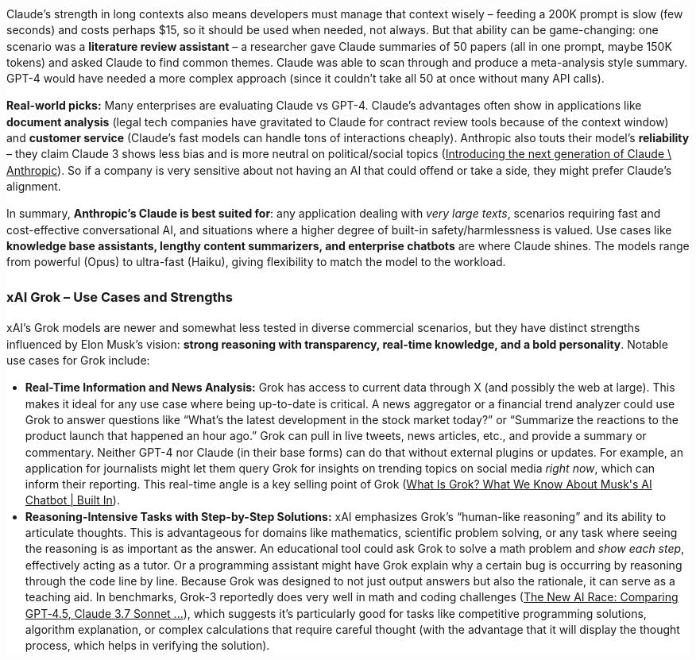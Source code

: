 Claude’s strength in long contexts also means developers must manage that context wisely – feeding a 200K prompt is slow (few seconds) and costs perhaps \$15, so it should be used when needed, not always. But that ability can be game-changing: one scenario was a **literature review assistant** – a researcher gave Claude summaries of 50 papers (all in one prompt, maybe 150K tokens) and asked Claude to find common themes. Claude was able to scan through and produce a meta-analysis style summary. GPT-4 would have needed a more complex approach (since it couldn’t take all 50 at once without many API calls).

**Real-world picks:** Many enterprises are evaluating Claude vs GPT-4. Claude’s advantages often show in applications like **document analysis** (legal tech companies have gravitated to Claude for contract review tools because of the context window) and **customer service** (Claude’s fast models can handle tons of interactions cheaply). Anthropic also touts their model’s **reliability** – they claim Claude 3 shows less bias and is more neutral on political/social topics ([Introducing the next generation of Claude \ Anthropic](https://www.anthropic.com/news/claude-3-family#:~:text=could%20be%20raised%20by%20new,modalities)). So if a company is very sensitive about not having an AI that could offend or take a side, they might prefer Claude’s alignment. 

In summary, **Anthropic’s Claude is best suited for**: any application dealing with *very large texts*, scenarios requiring fast and cost-effective conversational AI, and situations where a higher degree of built-in safety/harmlessness is valued. Use cases like **knowledge base assistants, lengthy content summarizers, and enterprise chatbots** are where Claude shines. The models range from powerful (Opus) to ultra-fast (Haiku), giving flexibility to match the model to the workload.

### xAI Grok – Use Cases and Strengths  
xAI’s Grok models are newer and somewhat less tested in diverse commercial scenarios, but they have distinct strengths influenced by Elon Musk’s vision: **strong reasoning with transparency, real-time knowledge, and a bold personality**. Notable use cases for Grok include:  

- **Real-Time Information and News Analysis:** Grok has access to current data through X (and possibly the web at large). This makes it ideal for any use case where being up-to-date is critical. A news aggregator or a financial trend analyzer could use Grok to answer questions like “What’s the latest development in the stock market today?” or “Summarize the reactions to the product launch that happened an hour ago.” Grok can pull in live tweets, news articles, etc., and provide a summary or commentary. Neither GPT-4 nor Claude (in their base forms) can do that without external plugins or updates. For example, an application for journalists might let them query Grok for insights on trending topics on social media *right now*, which can inform their reporting. This real-time angle is a key selling point of Grok ([What Is Grok? What We Know About Musk's AI Chatbot | Built In](https://builtin.com/articles/grok#:~:text=access%20information%20in%20real,with%20witty%20and%20%E2%80%9Crebellious%E2%80%9D%20answers)).  
- **Reasoning-Intensive Tasks with Step-by-Step Solutions:** xAI emphasizes Grok’s “human-like reasoning” and its ability to articulate thoughts. This is advantageous for domains like mathematics, scientific problem solving, or any task where seeing the reasoning is as important as the answer. An educational tool could ask Grok to solve a math problem and *show each step*, effectively acting as a tutor. Or a programming assistant might have Grok explain why a certain bug is occurring by reasoning through the code line by line. Because Grok was designed to not just output answers but also the rationale, it can serve as a teaching aid. In benchmarks, Grok-3 reportedly does very well in math and coding challenges ([The New AI Race: Comparing GPT‑4.5, Claude 3.7 Sonnet ...](https://medium.com/@sebuzdugan/the-new-ai-race-comparing-gpt-4-5-claude-3-7-sonnet-deepseek-r1-and-grok-3-8ac7fc9fab93#:~:text=The%20New%20AI%20Race%3A%20Comparing,promises%20of%20%E2%80%9Corder%20of)), which suggests it’s particularly good for tasks like competitive programming solutions, algorithm explanation, or complex calculations that require careful thought (with the advantage that it will display the thought process, which helps in verifying the solution).  